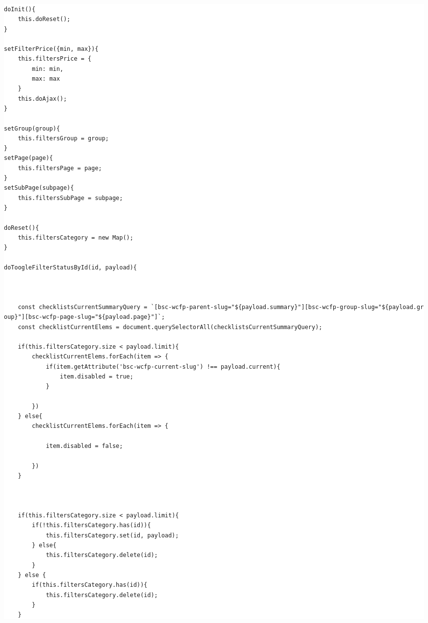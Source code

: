     doInit(){
        this.doReset();
    }

    setFilterPrice({min, max}){
        this.filtersPrice = {
            min: min,
            max: max
        }
        this.doAjax();
    }

    setGroup(group){
        this.filtersGroup = group;
    }
    setPage(page){
        this.filtersPage = page;
    }
    setSubPage(subpage){
        this.filtersSubPage = subpage;
    }

    doReset(){
        this.filtersCategory = new Map();
    }

    doToogleFilterStatusById(id, payload){

      

        const checklistsCurrentSummaryQuery = `[bsc-wcfp-parent-slug="${payload.summary}"][bsc-wcfp-group-slug="${payload.group}"][bsc-wcfp-page-slug="${payload.page}"]`;
        const checklistCurrentElems = document.querySelectorAll(checklistsCurrentSummaryQuery);

        if(this.filtersCategory.size < payload.limit){
            checklistCurrentElems.forEach(item => {
                if(item.getAttribute('bsc-wcfp-current-slug') !== payload.current){
                    item.disabled = true;
                }

            })
        } else{
            checklistCurrentElems.forEach(item => {
    
                item.disabled = false;

            })
        }



        if(this.filtersCategory.size < payload.limit){
            if(!this.filtersCategory.has(id)){
                this.filtersCategory.set(id, payload);
            } else{
                this.filtersCategory.delete(id);
            }
        } else {
            if(this.filtersCategory.has(id)){
                this.filtersCategory.delete(id);
            }
        }
